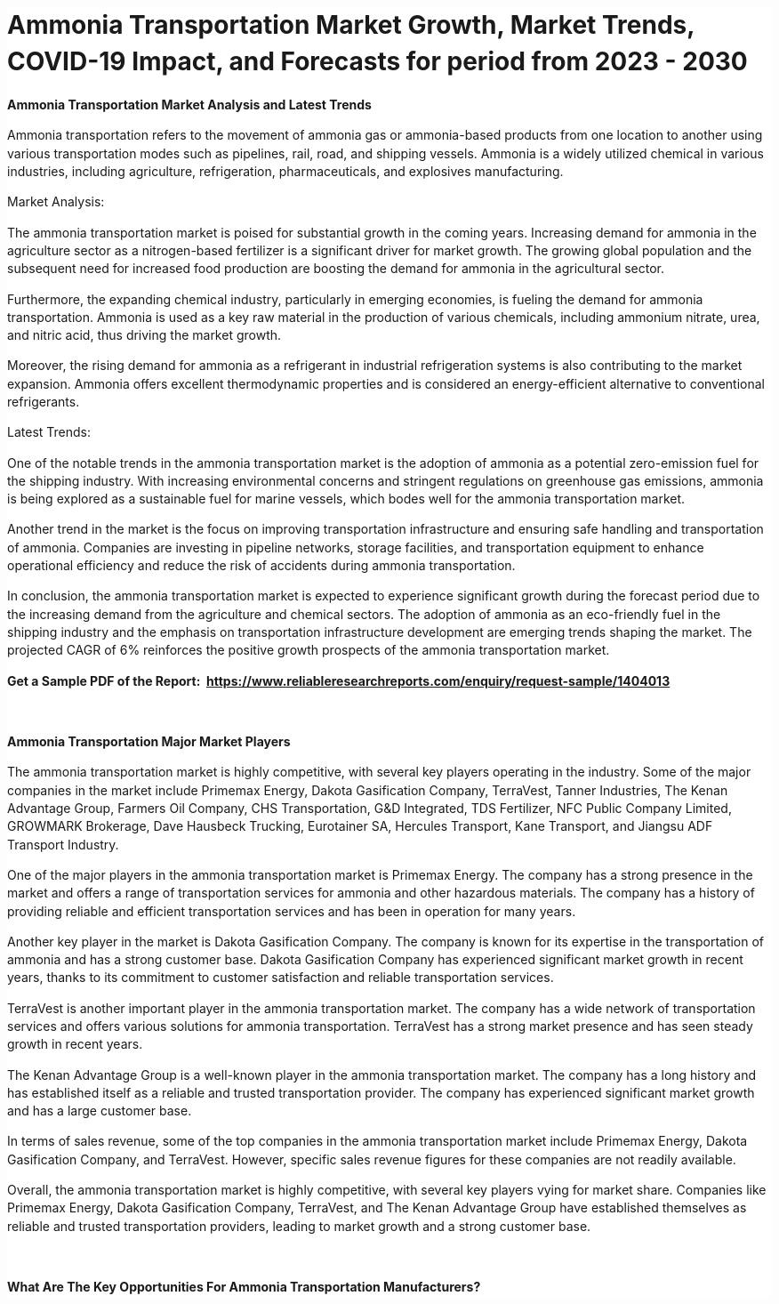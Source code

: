 <p><h1>Ammonia Transportation Market Growth, Market Trends, COVID-19 Impact, and Forecasts for period from 2023 - 2030</h1></p><p><strong>Ammonia Transportation Market Analysis and Latest Trends</strong></p>
<p><p>Ammonia transportation refers to the movement of ammonia gas or ammonia-based products from one location to another using various transportation modes such as pipelines, rail, road, and shipping vessels. Ammonia is a widely utilized chemical in various industries, including agriculture, refrigeration, pharmaceuticals, and explosives manufacturing.</p><p>Market Analysis:</p><p>The ammonia transportation market is poised for substantial growth in the coming years. Increasing demand for ammonia in the agriculture sector as a nitrogen-based fertilizer is a significant driver for market growth. The growing global population and the subsequent need for increased food production are boosting the demand for ammonia in the agricultural sector.</p><p>Furthermore, the expanding chemical industry, particularly in emerging economies, is fueling the demand for ammonia transportation. Ammonia is used as a key raw material in the production of various chemicals, including ammonium nitrate, urea, and nitric acid, thus driving the market growth.</p><p>Moreover, the rising demand for ammonia as a refrigerant in industrial refrigeration systems is also contributing to the market expansion. Ammonia offers excellent thermodynamic properties and is considered an energy-efficient alternative to conventional refrigerants.</p><p>Latest Trends:</p><p>One of the notable trends in the ammonia transportation market is the adoption of ammonia as a potential zero-emission fuel for the shipping industry. With increasing environmental concerns and stringent regulations on greenhouse gas emissions, ammonia is being explored as a sustainable fuel for marine vessels, which bodes well for the ammonia transportation market.</p><p>Another trend in the market is the focus on improving transportation infrastructure and ensuring safe handling and transportation of ammonia. Companies are investing in pipeline networks, storage facilities, and transportation equipment to enhance operational efficiency and reduce the risk of accidents during ammonia transportation.</p><p>In conclusion, the ammonia transportation market is expected to experience significant growth during the forecast period due to the increasing demand from the agriculture and chemical sectors. The adoption of ammonia as an eco-friendly fuel in the shipping industry and the emphasis on transportation infrastructure development are emerging trends shaping the market. The projected CAGR of 6% reinforces the positive growth prospects of the ammonia transportation market.</p></p>
<p><strong>Get a Sample PDF of the Report:&nbsp; <a href="https://www.reliableresearchreports.com/enquiry/request-sample/1404013">https://www.reliableresearchreports.com/enquiry/request-sample/1404013</a></strong></p>
<p>&nbsp;</p>
<p><strong>Ammonia Transportation Major Market Players</strong></p>
<p><p>The ammonia transportation market is highly competitive, with several key players operating in the industry. Some of the major companies in the market include Primemax Energy, Dakota Gasification Company, TerraVest, Tanner Industries, The Kenan Advantage Group, Farmers Oil Company, CHS Transportation, G&D Integrated, TDS Fertilizer, NFC Public Company Limited, GROWMARK Brokerage, Dave Hausbeck Trucking, Eurotainer SA, Hercules Transport, Kane Transport, and Jiangsu ADF Transport Industry.</p><p>One of the major players in the ammonia transportation market is Primemax Energy. The company has a strong presence in the market and offers a range of transportation services for ammonia and other hazardous materials. The company has a history of providing reliable and efficient transportation services and has been in operation for many years.</p><p>Another key player in the market is Dakota Gasification Company. The company is known for its expertise in the transportation of ammonia and has a strong customer base. Dakota Gasification Company has experienced significant market growth in recent years, thanks to its commitment to customer satisfaction and reliable transportation services.</p><p>TerraVest is another important player in the ammonia transportation market. The company has a wide network of transportation services and offers various solutions for ammonia transportation. TerraVest has a strong market presence and has seen steady growth in recent years.</p><p>The Kenan Advantage Group is a well-known player in the ammonia transportation market. The company has a long history and has established itself as a reliable and trusted transportation provider. The company has experienced significant market growth and has a large customer base.</p><p>In terms of sales revenue, some of the top companies in the ammonia transportation market include Primemax Energy, Dakota Gasification Company, and TerraVest. However, specific sales revenue figures for these companies are not readily available.</p><p>Overall, the ammonia transportation market is highly competitive, with several key players vying for market share. Companies like Primemax Energy, Dakota Gasification Company, TerraVest, and The Kenan Advantage Group have established themselves as reliable and trusted transportation providers, leading to market growth and a strong customer base.</p></p>
<p>&nbsp;</p>
<p><strong>What Are The Key Opportunities For Ammonia Transportation Manufacturers?</strong></p>